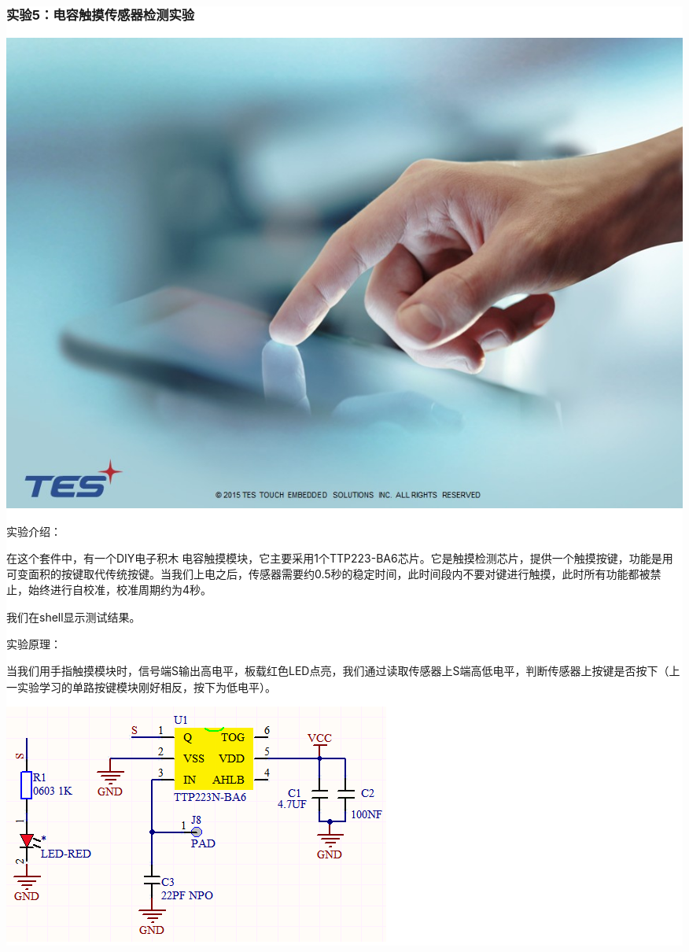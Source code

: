 ### 实验5：电容触摸传感器检测实验

![](media/794f73317cd5349345e92cebb5ccb410.jpeg)

实验介绍：

在这个套件中，有一个DIY电子积木
电容触摸模块，它主要采用1个TTP223-BA6芯片。它是触摸检测芯片，提供一个触摸按键，功能是用可变面积的按键取代传统按键。当我们上电之后，传感器需要约0.5秒的稳定时间，此时间段内不要对键进行触摸，此时所有功能都被禁止，始终进行自校准，校准周期约为4秒。

我们在shell显示测试结果。

实验原理：

当我们用手指触摸模块时，信号端S输出高电平，板载红色LED点亮，我们通过读取传感器上S端高低电平，判断传感器上按键是否按下（上一实验学习的单路按键模块刚好相反，按下为低电平）。

![](media/7fe7f9d2bdf7b9b25e708c52d7dda66d.png)
